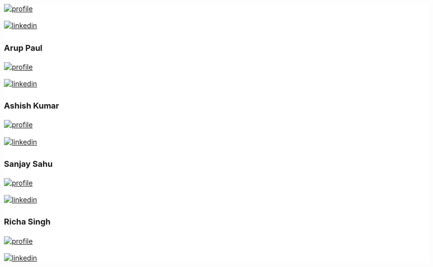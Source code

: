 [![profile](https://img.shields.io/badge/my_portfolio-000?style=for-the-badge&logo=ko-fi&logoColor=white)](https://github.com/patil-sandhya)

[![linkedin](https://img.shields.io/badge/linkedin-0A66C2?style=for-the-badge&logo=linkedin&logoColor=white)](https://www.linkedin.com/)

 ### Arup Paul

[![profile](https://img.shields.io/badge/my_portfolio-000?style=for-the-badge&logo=ko-fi&logoColor=white)](https://github.com/Its-Arup)

[![linkedin](https://img.shields.io/badge/linkedin-0A66C2?style=for-the-badge&logo=linkedin&logoColor=white)](https://www.linkedin.com/in/arup-paul-310270243/)

### Ashish Kumar

[![profile](https://img.shields.io/badge/my_portfolio-000?style=for-the-badge&logo=ko-fi&logoColor=white)](https://github.com/ashishsen003)

[![linkedin](https://img.shields.io/badge/linkedin-0A66C2?style=for-the-badge&logo=linkedin&logoColor=white)](https://www.linkedin.com/in/arup-paul-310270243/)

### Sanjay Sahu
 

[![profile](https://img.shields.io/badge/my_portfolio-000?style=for-the-badge&logo=ko-fi&logoColor=white)](https://github.com/sanju01sahu)

[![linkedin](https://img.shields.io/badge/linkedin-0A66C2?style=for-the-badge&logo=linkedin&logoColor=white)](https://www.linkedin.com/in/arup-paul-310270243/)

### Richa Singh
 

[![profile](https://img.shields.io/badge/my_portfolio-000?style=for-the-badge&logo=ko-fi&logoColor=white)](https://github.com/Richasi)

[![linkedin](https://img.shields.io/badge/linkedin-0A66C2?style=for-the-badge&logo=linkedin&logoColor=white)](https://www.linkedin.com/in/arup-paul-310270243/)



